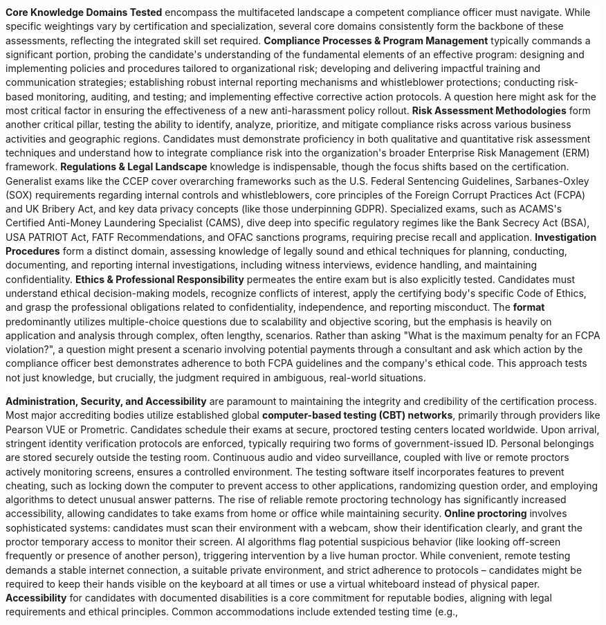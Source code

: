 **Core Knowledge Domains Tested** encompass the multifaceted landscape a competent compliance officer must navigate. While specific weightings vary by certification and specialization, several core domains consistently form the backbone of these assessments, reflecting the integrated skill set required. **Compliance Processes & Program Management** typically commands a significant portion, probing the candidate's understanding of the fundamental elements of an effective program: designing and implementing policies and procedures tailored to organizational risk; developing and delivering impactful training and communication strategies; establishing robust internal reporting mechanisms and whistleblower protections; conducting risk-based monitoring, auditing, and testing; and implementing effective corrective action protocols. A question here might ask for the most critical factor in ensuring the effectiveness of a new anti-harassment policy rollout. **Risk Assessment Methodologies** form another critical pillar, testing the ability to identify, analyze, prioritize, and mitigate compliance risks across various business activities and geographic regions. Candidates must demonstrate proficiency in both qualitative and quantitative risk assessment techniques and understand how to integrate compliance risk into the organization's broader Enterprise Risk Management (ERM) framework. **Regulations & Legal Landscape** knowledge is indispensable, though the focus shifts based on the certification. Generalist exams like the CCEP cover overarching frameworks such as the U.S. Federal Sentencing Guidelines, Sarbanes-Oxley (SOX) requirements regarding internal controls and whistleblowers, core principles of the Foreign Corrupt Practices Act (FCPA) and UK Bribery Act, and key data privacy concepts (like those underpinning GDPR). Specialized exams, such as ACAMS's Certified Anti-Money Laundering Specialist (CAMS), dive deep into specific regulatory regimes like the Bank Secrecy Act (BSA), USA PATRIOT Act, FATF Recommendations, and OFAC sanctions programs, requiring precise recall and application. **Investigation Procedures** form a distinct domain, assessing knowledge of legally sound and ethical techniques for planning, conducting, documenting, and reporting internal investigations, including witness interviews, evidence handling, and maintaining confidentiality. **Ethics & Professional Responsibility** permeates the entire exam but is also explicitly tested. Candidates must understand ethical decision-making models, recognize conflicts of interest, apply the certifying body's specific Code of Ethics, and grasp the professional obligations related to confidentiality, independence, and reporting misconduct. The **format** predominantly utilizes multiple-choice questions due to scalability and objective scoring, but the emphasis is heavily on application and analysis through complex, often lengthy, scenarios. Rather than asking "What is the maximum penalty for an FCPA violation?", a question might present a scenario involving potential payments through a consultant and ask which action by the compliance officer best demonstrates adherence to both FCPA guidelines and the company's ethical code. This approach tests not just knowledge, but crucially, the judgment required in ambiguous, real-world situations.

**Administration, Security, and Accessibility** are paramount to maintaining the integrity and credibility of the certification process. Most major accrediting bodies utilize established global **computer-based testing (CBT) networks**, primarily through providers like Pearson VUE or Prometric. Candidates schedule their exams at secure, proctored testing centers located worldwide. Upon arrival, stringent identity verification protocols are enforced, typically requiring two forms of government-issued ID. Personal belongings are stored securely outside the testing room. Continuous audio and video surveillance, coupled with live or remote proctors actively monitoring screens, ensures a controlled environment. The testing software itself incorporates features to prevent cheating, such as locking down the computer to prevent access to other applications, randomizing question order, and employing algorithms to detect unusual answer patterns. The rise of reliable remote proctoring technology has significantly increased accessibility, allowing candidates to take exams from home or office while maintaining security. **Online proctoring** involves sophisticated systems: candidates must scan their environment with a webcam, show their identification clearly, and grant the proctor temporary access to monitor their screen. AI algorithms flag potential suspicious behavior (like looking off-screen frequently or presence of another person), triggering intervention by a live human proctor. While convenient, remote testing demands a stable internet connection, a suitable private environment, and strict adherence to protocols – candidates might be required to keep their hands visible on the keyboard at all times or use a virtual whiteboard instead of physical paper. **Accessibility** for candidates with documented disabilities is a core commitment for reputable bodies, aligning with legal requirements and ethical principles. Common accommodations include extended testing time (e.g.,
